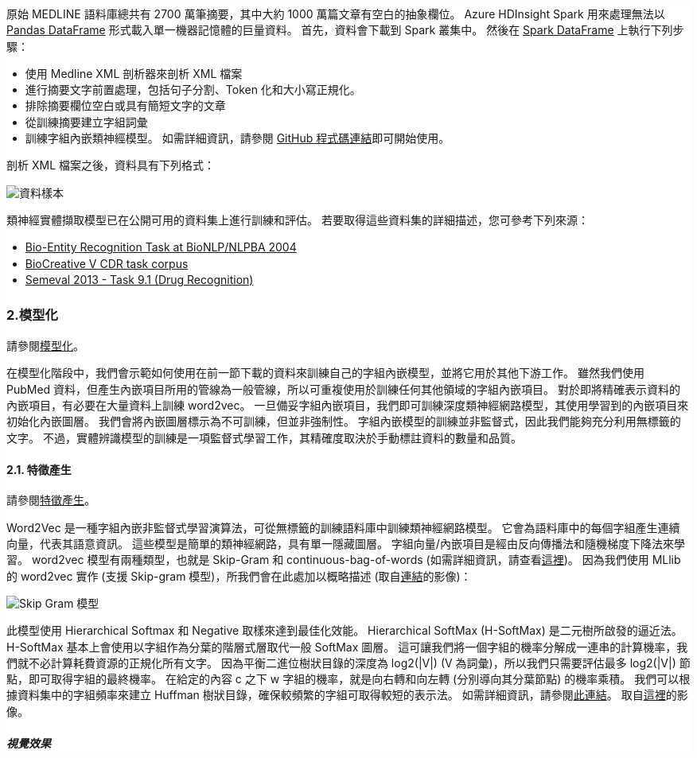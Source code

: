 原始 MEDLINE 語料庫總共有 2700 萬筆摘要，其中大約 1000 萬篇文章有空白的抽象欄位。 Azure HDInsight Spark 用來處理無法以 [Pandas DataFrame](https://pandas.pydata.org/pandas-docs/stable/generated/pandas.DataFrame.html) 形式載入單一機器記憶體的巨量資料。 首先，資料會下載到 Spark 叢集中。 然後在 [Spark DataFrame](https://spark.apache.org/docs/latest/sql-programming-guide.html) 上執行下列步驟： 
* 使用 Medline XML 剖析器來剖析 XML 檔案
* 進行摘要文字前置處理，包括句子分割、Token 化和大小寫正規化。
* 排除摘要欄位空白或具有簡短文字的文章 
* 從訓練摘要建立字組詞彙
* 訓練字組內嵌類神經模型。 如需詳細資訊，請參閱 [GitHub 程式碼連結](https://github.com/Azure/MachineLearningSamples-BiomedicalEntityExtraction/blob/master/code/01_data_acquisition_and_understanding/ReadMe.md)即可開始使用。


剖析 XML 檔案之後，資料具有下列格式： 

![資料樣本](./media/scenario-tdsp-biomedical-recognition/datasample.png)

類神經實體擷取模型已在公開可用的資料集上進行訓練和評估。 若要取得這些資料集的詳細描述，您可參考下列來源：
 * [Bio-Entity Recognition Task at BioNLP/NLPBA 2004](http://www.nactem.ac.uk/tsujii/GENIA/ERtask/report.html)
 * [BioCreative V CDR task corpus](http://www.biocreative.org/tasks/biocreative-v/track-3-cdr/)
 * [Semeval 2013 - Task 9.1 (Drug Recognition)](https://www.cs.york.ac.uk/semeval-2013/task9/)

### <a name="2-modeling"></a>2.模型化

請參閱[模型化](https://github.com/Azure/MachineLearningSamples-BiomedicalEntityExtraction/tree/master/code/02_modeling)。

在模型化階段中，我們會示範如何使用在前一節下載的資料來訓練自己的字組內嵌模型，並將它用於其他下游工作。 雖然我們使用 PubMed 資料，但產生內嵌項目所用的管線為一般管線，所以可重複使用於訓練任何其他領域的字組內嵌項目。 對於即將精確表示資料的內嵌項目，有必要在大量資料上訓練 word2vec。
一旦備妥字組內嵌項目，我們即可訓練深度類神經網路模型，其使用學習到的內嵌項目來初始化內嵌圖層。 我們會將內嵌圖層標示為不可訓練，但並非強制性。 字組內嵌模型的訓練並非監督式，因此我們能夠充分利用無標籤的文字。 不過，實體辨識模型的訓練是一項監督式學習工作，其精確度取決於手動標註資料的數量和品質。 


#### <a name="21-feature-generation"></a>2.1. 特徵產生

請參閱[特徵產生](https://github.com/Azure/MachineLearningSamples-BiomedicalEntityExtraction/tree/master/code/02_modeling/01_feature_engineering)。

Word2Vec 是一種字組內嵌非監督式學習演算法，可從無標籤的訓練語料庫中訓練類神經網路模型。 它會為語料庫中的每個字組產生連續向量，代表其語意資訊。 這些模型是簡單的類神經網路，具有單一隱藏圖層。 字組向量/內嵌項目是經由反向傳播法和隨機梯度下降法來學習。 word2vec 模型有兩種類型，也就是 Skip-Gram 和 continuous-bag-of-words (如需詳細資訊，請查看[這裡](https://arxiv.org/pdf/1301.3781.pdf))。 因為我們使用 MLlib 的 word2vec 實作 (支援 Skip-gram 模型)，所我們會在此處加以概略描述 (取自[連結](https://ahmedhanibrahim.wordpress.com/2017/04/25/thesis-tutorials-i-understanding-word2vec-for-word-embedding-i/)的影像)： 

![Skip Gram 模型](./media/scenario-tdsp-biomedical-recognition/skip-gram.png)

此模型使用 Hierarchical Softmax 和 Negative 取樣來達到最佳化效能。 Hierarchical SoftMax (H-SoftMax) 是二元樹所啟發的逼近法。 H-SoftMax 基本上會使用以字組作為分葉的階層式層取代一般 SoftMax 圖層。 這可讓我們將一個字組的機率分解成一連串的計算機率，我們就不必計算耗費資源的正規化所有文字。 因為平衡二進位樹狀目錄的深度為 log2(|V|) (V 為詞彙)，所以我們只需要評估最多 log2(|V|) 節點，即可取得字組的最終機率。 在給定的內容 c 之下 w 字組的機率，就是向右轉和向左轉 (分別導向其分葉節點) 的機率乘積。 我們可以根據資料集中的字組頻率來建立 Huffman 樹狀目錄，確保較頻繁的字組可取得較短的表示法。 如需詳細資訊，請參閱[此連結](http://sebastianruder.com/word-embeddings-softmax/)。
取自[這裡](https://ahmedhanibrahim.wordpress.com/2017/04/25/thesis-tutorials-i-understanding-word2vec-for-word-embedding-i/)的影像。

##### <a name="visualization"></a>視覺效果
